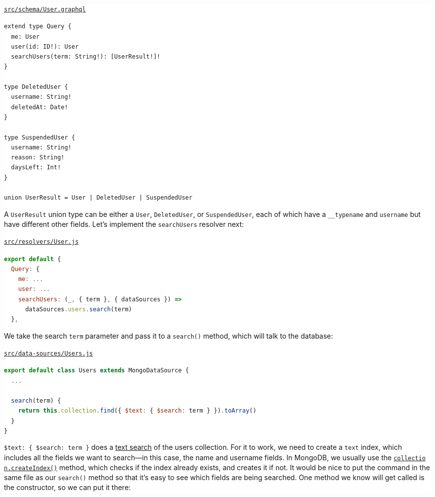 [`src/schema/User.graphql`](https://github.com/GraphQLGuide/guide-api/compare/12_0.2.0...13_0.2.0)

```gql
extend type Query {
  me: User
  user(id: ID!): User
  searchUsers(term: String!): [UserResult!]!
}

type DeletedUser {
  username: String!
  deletedAt: Date!
}

type SuspendedUser {
  username: String!
  reason: String!
  daysLeft: Int!
}

union UserResult = User | DeletedUser | SuspendedUser
```

A `UserResult` union type can be either a `User`, `DeletedUser`, or `SuspendedUser`, each of which have a `__typename` and `username` but have different other fields. Let’s implement the `searchUsers` resolver next:

[`src/resolvers/User.js`](https://github.com/GraphQLGuide/guide-api/compare/12_0.2.0...13_0.2.0)

```js
export default {
  Query: {
    me: ...
    user: ...
    searchUsers: (_, { term }, { dataSources }) =>
      dataSources.users.search(term)
  },
```

We take the search `term` parameter and pass it to a `search()` method, which will talk to the database:

[`src/data-sources/Users.js`](https://github.com/GraphQLGuide/guide-api/compare/12_0.2.0...13_0.2.0)

```js
export default class Users extends MongoDataSource {
  ...
  
  search(term) {
    return this.collection.find({ $text: { $search: term } }).toArray()
  }
}
```

`$text: { $search: term }` does a [text search](https://docs.mongodb.com/manual/text-search/) of the users collection. For it to work, we need to create a `text` index, which includes all the fields we want to search—in this case, the name and username fields. In MongoDB, we usually use the [`collection.createIndex()`](http://mongodb.github.io/node-mongodb-native/3.1/api/Collection.html#createIndex) method, which checks if the index already exists, and creates it if not. It would be nice to put the command in the same file as our `search()` method so that it’s easy to see which fields are being searched. One method we know will get called is the constructor, so we can put it there:

